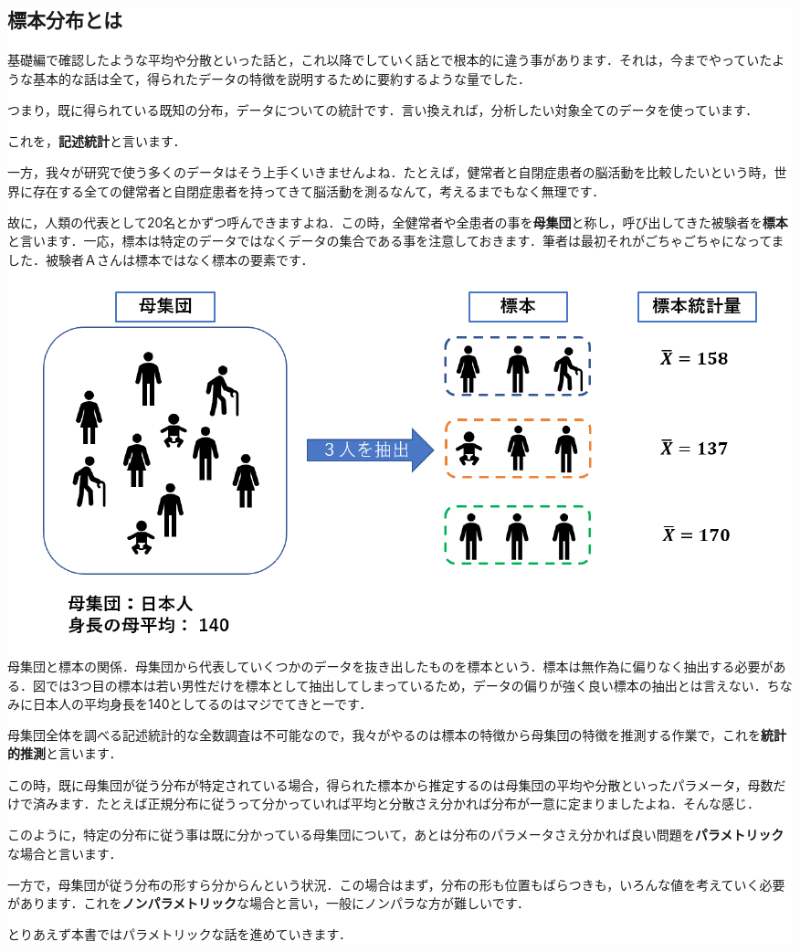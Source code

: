 



## 標本分布とは

基礎編で確認したような平均や分散といった話と，これ以降でしていく話とで根本的に違う事があります．それは，今までやっていたような基本的な話は全て，得られたデータの特徴を説明するために要約するような量でした．

つまり，既に得られている既知の分布，データについての統計です．言い換えれば，分析したい対象全てのデータを使っています．

これを，**記述統計**と言います．

一方，我々が研究で使う多くのデータはそう上手くいきませんよね．たとえば，健常者と自閉症患者の脳活動を比較したいという時，世界に存在する全ての健常者と自閉症患者を持ってきて脳活動を測るなんて，考えるまでもなく無理です．

故に，人類の代表として20名とかずつ呼んできますよね．この時，全健常者や全患者の事を**母集団**と称し，呼び出してきた被験者を**標本**と言います．一応，標本は特定のデータではなくデータの集合である事を注意しておきます．筆者は最初それがごちゃごちゃになってました．被験者Ａさんは標本ではなく標本の要素です．


<center><img src="../figures/sampling.png"></center>

母集団と標本の関係．母集団から代表していくつかのデータを抜き出したものを標本という．標本は無作為に偏りなく抽出する必要がある．図では3つ目の標本は若い男性だけを標本として抽出してしまっているため，データの偏りが強く良い標本の抽出とは言えない．ちなみに日本人の平均身長を140としてるのはマジでてきとーです．


母集団全体を調べる記述統計的な全数調査は不可能なので，我々がやるのは標本の特徴から母集団の特徴を推測する作業で，これを**統計的推測**と言います．

この時，既に母集団が従う分布が特定されている場合，得られた標本から推定するのは母集団の平均や分散といったパラメータ，母数だけで済みます．たとえば正規分布に従うって分かっていれば平均と分散さえ分かれば分布が一意に定まりましたよね．そんな感じ．

このように，特定の分布に従う事は既に分かっている母集団について，あとは分布のパラメータさえ分かれば良い問題を**パラメトリック**な場合と言います．

一方で，母集団が従う分布の形すら分からんという状況．この場合はまず，分布の形も位置もばらつきも，いろんな値を考えていく必要があります．これを**ノンパラメトリック**な場合と言い，一般にノンパラな方が難しいです．

とりあえず本書ではパラメトリックな話を進めていきます．
